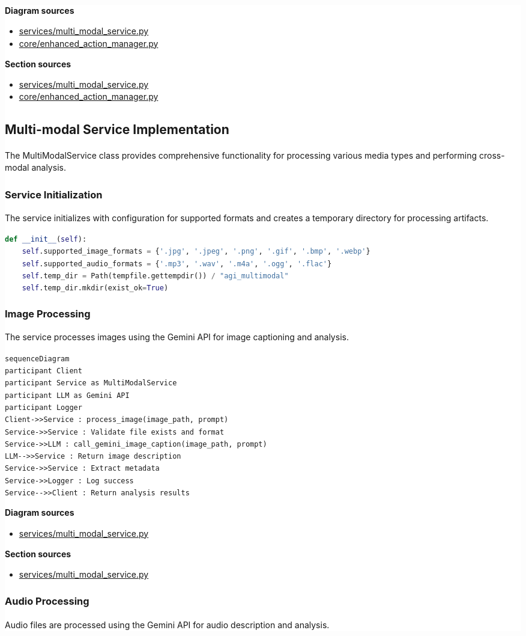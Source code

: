 ```mermaid
```

**Diagram sources**
- [services/multi_modal_service.py](file://services/multi_modal_service.py#L0-L350)
- [core/enhanced_action_manager.py](file://core/enhanced_action_manager.py#L0-L269)

**Section sources**
- [services/multi_modal_service.py](file://services/multi_modal_service.py#L0-L350)
- [core/enhanced_action_manager.py](file://core/enhanced_action_manager.py#L0-L269)

## Multi-modal Service Implementation
The MultiModalService class provides comprehensive functionality for processing various media types and performing cross-modal analysis.

### Service Initialization
The service initializes with configuration for supported formats and creates a temporary directory for processing artifacts.

```python
def __init__(self):
    self.supported_image_formats = {'.jpg', '.jpeg', '.png', '.gif', '.bmp', '.webp'}
    self.supported_audio_formats = {'.mp3', '.wav', '.m4a', '.ogg', '.flac'}
    self.temp_dir = Path(tempfile.gettempdir()) / "agi_multimodal"
    self.temp_dir.mkdir(exist_ok=True)
```

### Image Processing
The service processes images using the Gemini API for image captioning and analysis.

```mermaid
sequenceDiagram
participant Client
participant Service as MultiModalService
participant LLM as Gemini API
participant Logger
Client->>Service : process_image(image_path, prompt)
Service->>Service : Validate file exists and format
Service->>LLM : call_gemini_image_caption(image_path, prompt)
LLM-->>Service : Return image description
Service->>Service : Extract metadata
Service->>Logger : Log success
Service-->>Client : Return analysis results
```

**Diagram sources**
- [services/multi_modal_service.py](file://services/multi_modal_service.py#L50-L100)

**Section sources**
- [services/multi_modal_service.py](file://services/multi_modal_service.py#L50-L150)

### Audio Processing
Audio files are processed using the Gemini API for audio description and analysis.
